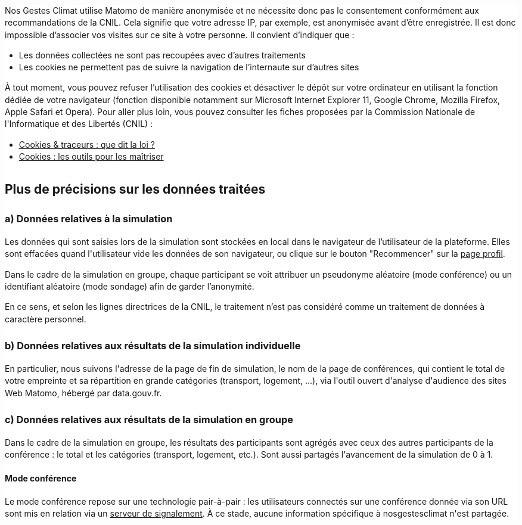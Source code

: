 Nos Gestes Climat utilise Matomo de manière anonymisée et ne nécessite donc pas le consentement conformément aux recommandations de la CNIL. Cela signifie que votre adresse IP, par exemple, est anonymisée avant d’être enregistrée. Il est donc impossible d’associer vos visites sur ce site à votre personne.
Il convient d’indiquer que :

-   Les données collectées ne sont pas recoupées avec d’autres traitements
-   Les cookies ne permettent pas de suivre la navigation de l’internaute sur d’autres sites

À tout moment, vous pouvez refuser l’utilisation des cookies et désactiver le dépôt sur votre ordinateur en utilisant la fonction dédiée de votre navigateur (fonction disponible notamment
sur Microsoft Internet Explorer 11, Google Chrome, Mozilla Firefox, Apple Safari et Opera).
Pour aller plus loin, vous pouvez consulter les ﬁches proposées par la Commission Nationale de l'Informatique et des Libertés (CNIL) :

-   [Cookies & traceurs : que dit la loi ?](https://www.cnil.fr/fr/cookies-traceurs-que-dit-la-loi)
-   [Cookies : les outils pour les maîtriser](https://www.cnil.fr/fr/cookies-les-outils-pour-les-maitriser)

## Plus de précisions sur les données traitées

### a) Données relatives à la simulation

Les données qui sont saisies lors de la simulation sont stockées en local dans le navigateur de l’utilisateur de la plateforme. Elles sont effacées quand l'utilisateur vide les données de son navigateur, ou clique sur le bouton "Recommencer" sur la [page profil](/profil).

Dans le cadre de la simulation en groupe, chaque participant se voit attribuer un pseudonyme aléatoire (mode conférence) ou un identifiant aléatoire (mode sondage) afin de garder l’anonymité.

En ce sens, et selon les lignes directrices de la CNIL, le traitement n’est pas considéré comme un traitement de données à caractère personnel.

### b) Données relatives aux résultats de la simulation individuelle

En particulier, nous suivons l'adresse de la page de fin de simulation, le nom de la page de conférences, qui contient le total de votre empreinte et sa répartition en grande catégories (transport, logement, ...), via l'outil ouvert d'analyse d'audience des sites Web Matomo, hébergé par data.gouv.fr.

### c) Données relatives aux résultats de la simulation en groupe

Dans le cadre de la simulation en groupe, les résultats des participants sont agrégés avec ceux des autres participants de la conférence : le total et les catégories (transport, logement, etc.). Sont aussi partagés l'avancement de la simulation de 0 à 1.

#### Mode conférence

Le mode conférence repose sur une technologie pair-à-pair : les utilisateurs connectés sur une conférence donnée via son URL sont mis en relation via un [serveur de signalement](https://github.com/yjs/y-webrtc). À ce stade, aucune information spécifique à nosgestesclimat n'est partagée.
